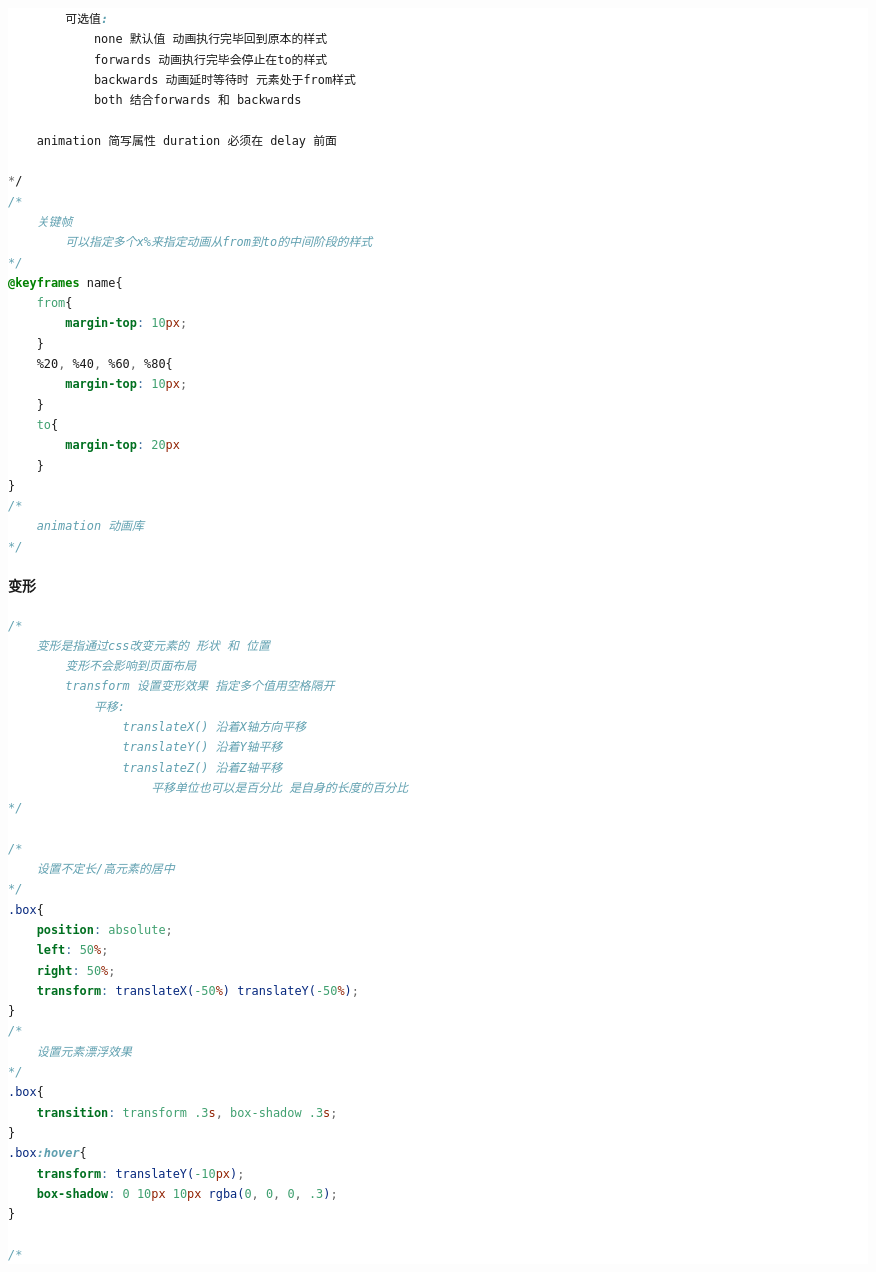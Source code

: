 ```css
		可选值:
			none 默认值 动画执行完毕回到原本的样式
			forwards 动画执行完毕会停止在to的样式
			backwards 动画延时等待时 元素处于from样式
			both 结合forwards 和 backwards

	animation 简写属性 duration 必须在 delay 前面
		
*/
/*
	关键帧
		可以指定多个x%来指定动画从from到to的中间阶段的样式
*/
@keyframes name{
    from{
        margin-top: 10px;
    }
    %20, %40, %60, %80{
        margin-top: 10px;
    }
    to{
        margin-top: 20px
    }
}
/*
	animation 动画库
*/
```

#### 变形

```css
/*
	变形是指通过css改变元素的 形状 和 位置
		变形不会影响到页面布局
		transform 设置变形效果 指定多个值用空格隔开
			平移:
				translateX() 沿着X轴方向平移
				translateY() 沿着Y轴平移
				translateZ() 沿着Z轴平移
					平移单位也可以是百分比 是自身的长度的百分比
*/

/*
	设置不定长/高元素的居中	
*/
.box{
    position: absolute;
    left: 50%;
    right: 50%;
    transform: translateX(-50%) translateY(-50%);
}
/*
	设置元素漂浮效果
*/
.box{
	transition: transform .3s, box-shadow .3s;
}
.box:hover{
    transform: translateY(-10px);
    box-shadow: 0 10px 10px rgba(0, 0, 0, .3);
}

/*
```